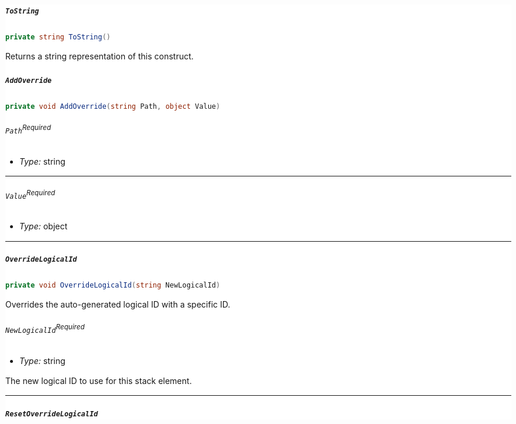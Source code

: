 
##### `ToString` <a name="ToString" id="@cdktf/provider-snowflake.dataSnowflakeComputePools.DataSnowflakeComputePools.toString"></a>

```csharp
private string ToString()
```

Returns a string representation of this construct.

##### `AddOverride` <a name="AddOverride" id="@cdktf/provider-snowflake.dataSnowflakeComputePools.DataSnowflakeComputePools.addOverride"></a>

```csharp
private void AddOverride(string Path, object Value)
```

###### `Path`<sup>Required</sup> <a name="Path" id="@cdktf/provider-snowflake.dataSnowflakeComputePools.DataSnowflakeComputePools.addOverride.parameter.path"></a>

- *Type:* string

---

###### `Value`<sup>Required</sup> <a name="Value" id="@cdktf/provider-snowflake.dataSnowflakeComputePools.DataSnowflakeComputePools.addOverride.parameter.value"></a>

- *Type:* object

---

##### `OverrideLogicalId` <a name="OverrideLogicalId" id="@cdktf/provider-snowflake.dataSnowflakeComputePools.DataSnowflakeComputePools.overrideLogicalId"></a>

```csharp
private void OverrideLogicalId(string NewLogicalId)
```

Overrides the auto-generated logical ID with a specific ID.

###### `NewLogicalId`<sup>Required</sup> <a name="NewLogicalId" id="@cdktf/provider-snowflake.dataSnowflakeComputePools.DataSnowflakeComputePools.overrideLogicalId.parameter.newLogicalId"></a>

- *Type:* string

The new logical ID to use for this stack element.

---

##### `ResetOverrideLogicalId` <a name="ResetOverrideLogicalId" id="@cdktf/provider-snowflake.dataSnowflakeComputePools.DataSnowflakeComputePools.resetOverrideLogicalId"></a>
